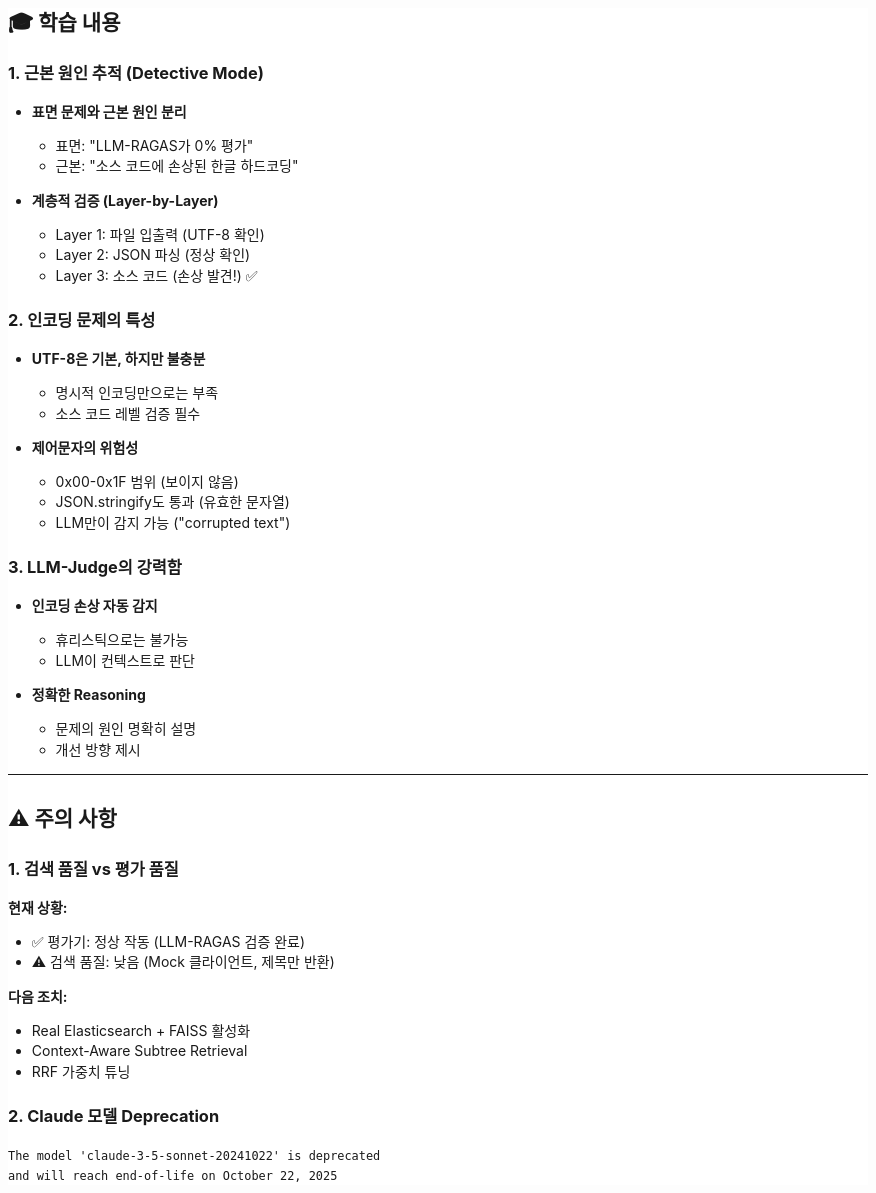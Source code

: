 
## 🎓 학습 내용

### 1. 근본 원인 추적 (Detective Mode)

- **표면 문제와 근본 원인 분리**
  - 표면: "LLM-RAGAS가 0% 평가"
  - 근본: "소스 코드에 손상된 한글 하드코딩"

- **계층적 검증 (Layer-by-Layer)**
  - Layer 1: 파일 입출력 (UTF-8 확인)
  - Layer 2: JSON 파싱 (정상 확인)
  - Layer 3: 소스 코드 (손상 발견!) ✅

### 2. 인코딩 문제의 특성

- **UTF-8은 기본, 하지만 불충분**
  - 명시적 인코딩만으로는 부족
  - 소스 코드 레벨 검증 필수

- **제어문자의 위험성**
  - 0x00-0x1F 범위 (보이지 않음)
  - JSON.stringify도 통과 (유효한 문자열)
  - LLM만이 감지 가능 ("corrupted text")

### 3. LLM-Judge의 강력함

- **인코딩 손상 자동 감지**
  - 휴리스틱으로는 불가능
  - LLM이 컨텍스트로 판단

- **정확한 Reasoning**
  - 문제의 원인 명확히 설명
  - 개선 방향 제시

---

## ⚠️  주의 사항

### 1. 검색 품질 vs 평가 품질

**현재 상황:**
- ✅ 평가기: 정상 작동 (LLM-RAGAS 검증 완료)
- ⚠️  검색 품질: 낮음 (Mock 클라이언트, 제목만 반환)

**다음 조치:**
- Real Elasticsearch + FAISS 활성화
- Context-Aware Subtree Retrieval
- RRF 가중치 튜닝

### 2. Claude 모델 Deprecation

```
The model 'claude-3-5-sonnet-20241022' is deprecated
and will reach end-of-life on October 22, 2025
```
